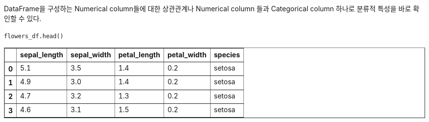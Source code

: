 DataFrame을 구성하는 Numerical column들에 대한 상관관계나 Numerical column 들과 Categorical column 하나로 분류적 특성을 바로 확인할 수 있다.

```python
flowers_df.head()
```




<div>
<style scoped>
    .dataframe tbody tr th:only-of-type {
        vertical-align: middle;
    }

    .dataframe tbody tr th {
        vertical-align: top;
    }

    .dataframe thead th {
        text-align: right;
    }
</style>
<table border="1" class="dataframe">
  <thead>
    <tr style="text-align: right;">
      <th></th>
      <th>sepal_length</th>
      <th>sepal_width</th>
      <th>petal_length</th>
      <th>petal_width</th>
      <th>species</th>
    </tr>
  </thead>
  <tbody>
    <tr>
      <th>0</th>
      <td>5.1</td>
      <td>3.5</td>
      <td>1.4</td>
      <td>0.2</td>
      <td>setosa</td>
    </tr>
    <tr>
      <th>1</th>
      <td>4.9</td>
      <td>3.0</td>
      <td>1.4</td>
      <td>0.2</td>
      <td>setosa</td>
    </tr>
    <tr>
      <th>2</th>
      <td>4.7</td>
      <td>3.2</td>
      <td>1.3</td>
      <td>0.2</td>
      <td>setosa</td>
    </tr>
    <tr>
      <th>3</th>
      <td>4.6</td>
      <td>3.1</td>
      <td>1.5</td>
      <td>0.2</td>
      <td>setosa</td>